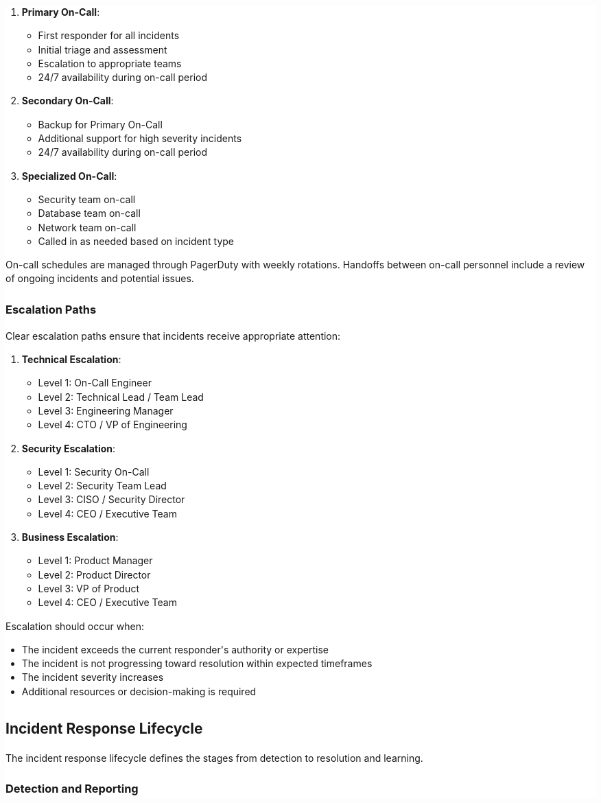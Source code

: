1. **Primary On-Call**:
   - First responder for all incidents
   - Initial triage and assessment
   - Escalation to appropriate teams
   - 24/7 availability during on-call period

2. **Secondary On-Call**:
   - Backup for Primary On-Call
   - Additional support for high severity incidents
   - 24/7 availability during on-call period

3. **Specialized On-Call**:
   - Security team on-call
   - Database team on-call
   - Network team on-call
   - Called in as needed based on incident type

On-call schedules are managed through PagerDuty with weekly rotations. Handoffs between on-call personnel include a review of ongoing incidents and potential issues.

### Escalation Paths

Clear escalation paths ensure that incidents receive appropriate attention:

1. **Technical Escalation**:
   - Level 1: On-Call Engineer
   - Level 2: Technical Lead / Team Lead
   - Level 3: Engineering Manager
   - Level 4: CTO / VP of Engineering

2. **Security Escalation**:
   - Level 1: Security On-Call
   - Level 2: Security Team Lead
   - Level 3: CISO / Security Director
   - Level 4: CEO / Executive Team

3. **Business Escalation**:
   - Level 1: Product Manager
   - Level 2: Product Director
   - Level 3: VP of Product
   - Level 4: CEO / Executive Team

Escalation should occur when:
- The incident exceeds the current responder's authority or expertise
- The incident is not progressing toward resolution within expected timeframes
- The incident severity increases
- Additional resources or decision-making is required

## Incident Response Lifecycle

The incident response lifecycle defines the stages from detection to resolution and learning.

### Detection and Reporting
